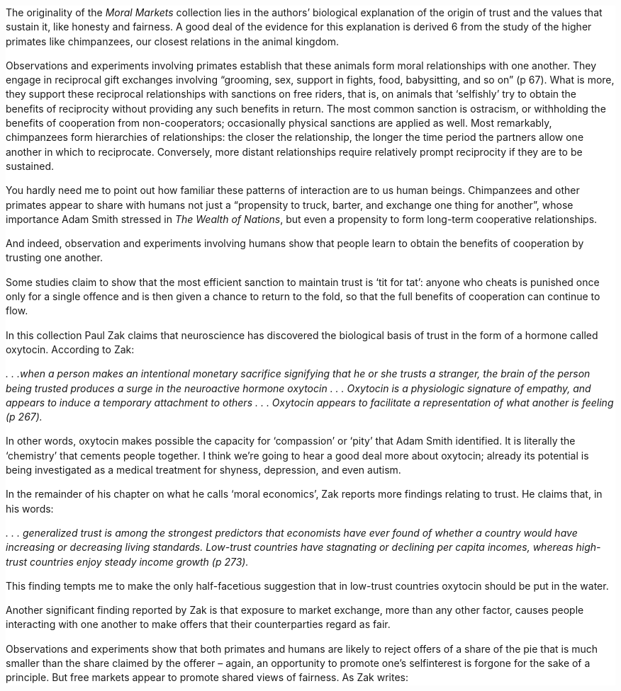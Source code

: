 The originality of the _Moral Markets_ collection lies in the authors’ biological explanation of the origin of trust and the values that sustain it, like honesty and fairness. A good deal of the evidence for this explanation is derived 6 from the study of the higher primates like chimpanzees, our closest relations in the animal kingdom.

Observations and experiments involving primates establish that these animals form moral relationships with one another. They engage in reciprocal gift exchanges involving “grooming, sex, support in fights, food, babysitting, and so on” (p 67). What is more, they support these reciprocal relationships with sanctions on free riders, that is, on animals that ‘selfishly’ try to obtain the benefits of reciprocity without providing any such benefits in return. The most common sanction is ostracism, or withholding the benefits of cooperation from non-cooperators; occasionally physical sanctions are applied as well. Most remarkably, chimpanzees form hierarchies of relationships: the closer the relationship, the longer the time period the partners allow one another in which to reciprocate. Conversely, more distant relationships require relatively prompt reciprocity if they are to be sustained.

You hardly need me to point out how familiar these patterns of interaction are to us human beings. Chimpanzees and other primates appear to share with humans not just a “propensity to truck, barter, and exchange one thing for another”, whose importance Adam Smith stressed in _The Wealth of_ _Nations_, but even a propensity to form long-term cooperative relationships.

And indeed, observation and experiments involving humans show that people learn to obtain the benefits of cooperation by trusting one another.

Some studies claim to show that the most efficient sanction to maintain trust is ‘tit for tat’: anyone who cheats is punished once only for a single offence and is then given a chance to return to the fold, so that the full benefits of cooperation can continue to flow.

In this collection Paul Zak claims that neuroscience has discovered the biological basis of trust in the form of a hormone called oxytocin. According to Zak:

_. . .when a person makes an intentional monetary sacrifice signifying that he or she trusts a stranger, the brain of the person being trusted produces a surge in the neuroactive hormone oxytocin . . . Oxytocin is a physiologic signature of empathy, and appears to induce a temporary attachment to others . . . Oxytocin appears to facilitate a representation of what another is feeling (p 267)._

In other words, oxytocin makes possible the capacity for ‘compassion’ or ‘pity’ that Adam Smith identified. It is literally the ‘chemistry’ that cements people together. I think we’re going to hear a good deal more about oxytocin; already its potential is being investigated as a medical treatment for shyness, depression, and even autism.

In the remainder of his chapter on what he calls ‘moral economics’, Zak reports more findings relating to trust. He claims that, in his words:

_. . . generalized trust is among the strongest predictors that economists have ever found of whether a country would have increasing or decreasing living standards. Low-trust countries have stagnating or declining per capita incomes, whereas high-trust countries enjoy steady income growth (p 273)._

This finding tempts me to make the only half-facetious suggestion that in low-trust countries oxytocin should be put in the water.

Another significant finding reported by Zak is that exposure to market exchange, more than any other factor, causes people interacting with one another to make offers that their counterparties regard as fair.

Observations and experiments show that both primates and humans are likely to reject offers of a share of the pie that is much smaller than the share claimed by the offerer – again, an opportunity to promote one’s selfinterest is forgone for the sake of a principle. But free markets appear to promote shared views of fairness. As Zak writes:
